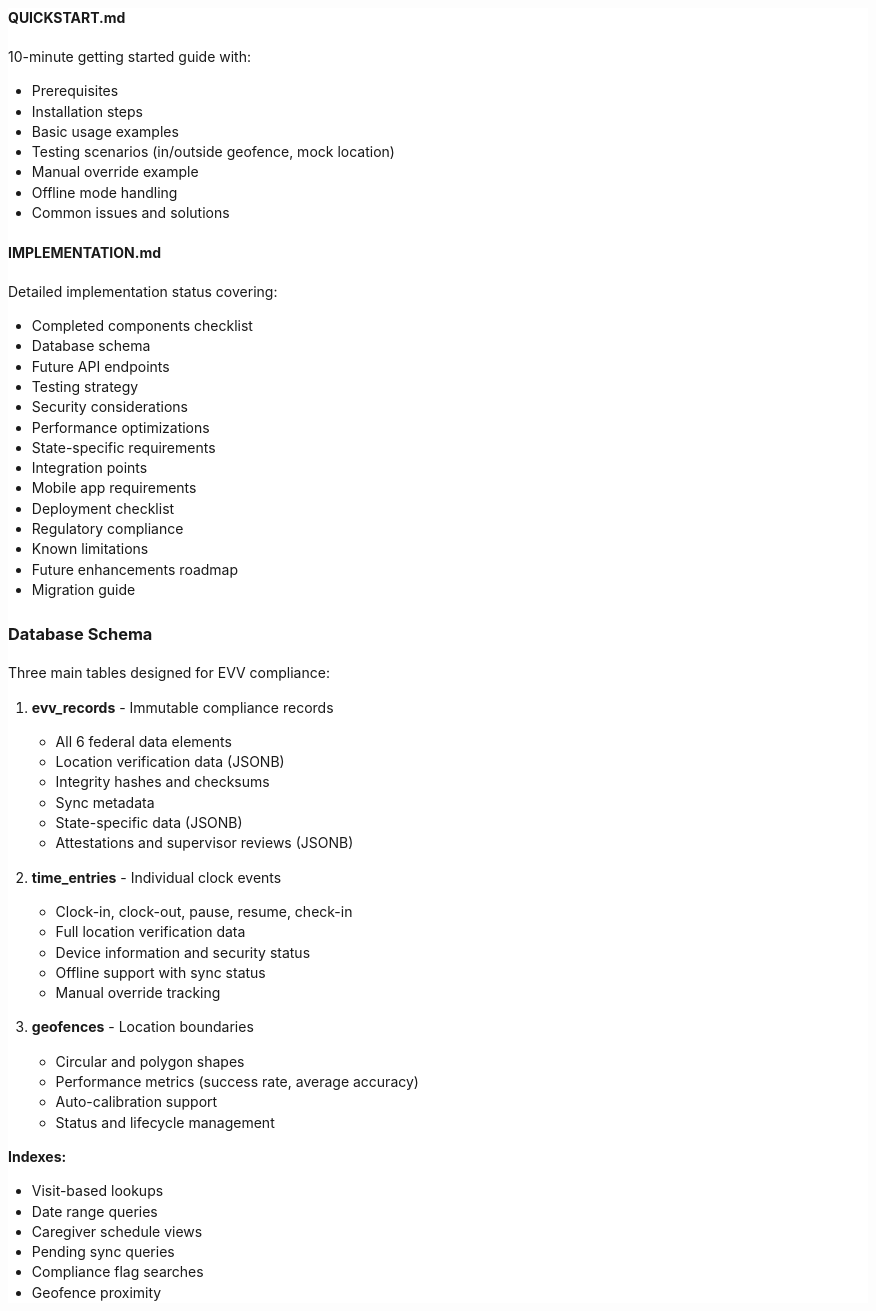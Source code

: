 #### QUICKSTART.md
10-minute getting started guide with:
- Prerequisites
- Installation steps
- Basic usage examples
- Testing scenarios (in/outside geofence, mock location)
- Manual override example
- Offline mode handling
- Common issues and solutions

#### IMPLEMENTATION.md
Detailed implementation status covering:
- Completed components checklist
- Database schema
- Future API endpoints
- Testing strategy
- Security considerations
- Performance optimizations
- State-specific requirements
- Integration points
- Mobile app requirements
- Deployment checklist
- Regulatory compliance
- Known limitations
- Future enhancements roadmap
- Migration guide

### Database Schema

Three main tables designed for EVV compliance:

1. **evv_records** - Immutable compliance records
   - All 6 federal data elements
   - Location verification data (JSONB)
   - Integrity hashes and checksums
   - Sync metadata
   - State-specific data (JSONB)
   - Attestations and supervisor reviews (JSONB)

2. **time_entries** - Individual clock events
   - Clock-in, clock-out, pause, resume, check-in
   - Full location verification data
   - Device information and security status
   - Offline support with sync status
   - Manual override tracking

3. **geofences** - Location boundaries
   - Circular and polygon shapes
   - Performance metrics (success rate, average accuracy)
   - Auto-calibration support
   - Status and lifecycle management

**Indexes:**
- Visit-based lookups
- Date range queries
- Caregiver schedule views
- Pending sync queries
- Compliance flag searches
- Geofence proximity
